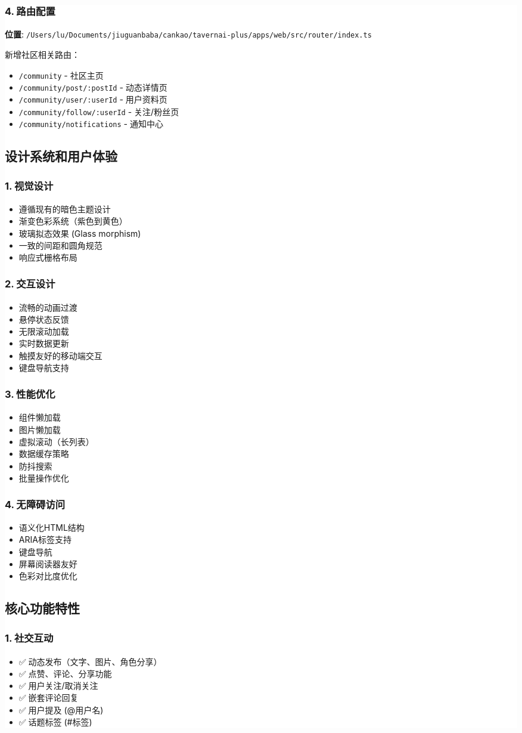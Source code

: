 ### 4. 路由配置
**位置**: `/Users/lu/Documents/jiuguanbaba/cankao/tavernai-plus/apps/web/src/router/index.ts`

新增社区相关路由：
- `/community` - 社区主页
- `/community/post/:postId` - 动态详情页
- `/community/user/:userId` - 用户资料页
- `/community/follow/:userId` - 关注/粉丝页
- `/community/notifications` - 通知中心

## 设计系统和用户体验

### 1. 视觉设计
- 遵循现有的暗色主题设计
- 渐变色彩系统（紫色到黄色）
- 玻璃拟态效果 (Glass morphism)
- 一致的间距和圆角规范
- 响应式栅格布局

### 2. 交互设计
- 流畅的动画过渡
- 悬停状态反馈
- 无限滚动加载
- 实时数据更新
- 触摸友好的移动端交互
- 键盘导航支持

### 3. 性能优化
- 组件懒加载
- 图片懒加载
- 虚拟滚动（长列表）
- 数据缓存策略
- 防抖搜索
- 批量操作优化

### 4. 无障碍访问
- 语义化HTML结构
- ARIA标签支持
- 键盘导航
- 屏幕阅读器友好
- 色彩对比度优化

## 核心功能特性

### 1. 社交互动
- ✅ 动态发布（文字、图片、角色分享）
- ✅ 点赞、评论、分享功能
- ✅ 用户关注/取消关注
- ✅ 嵌套评论回复
- ✅ 用户提及 (@用户名)
- ✅ 话题标签 (#标签)
